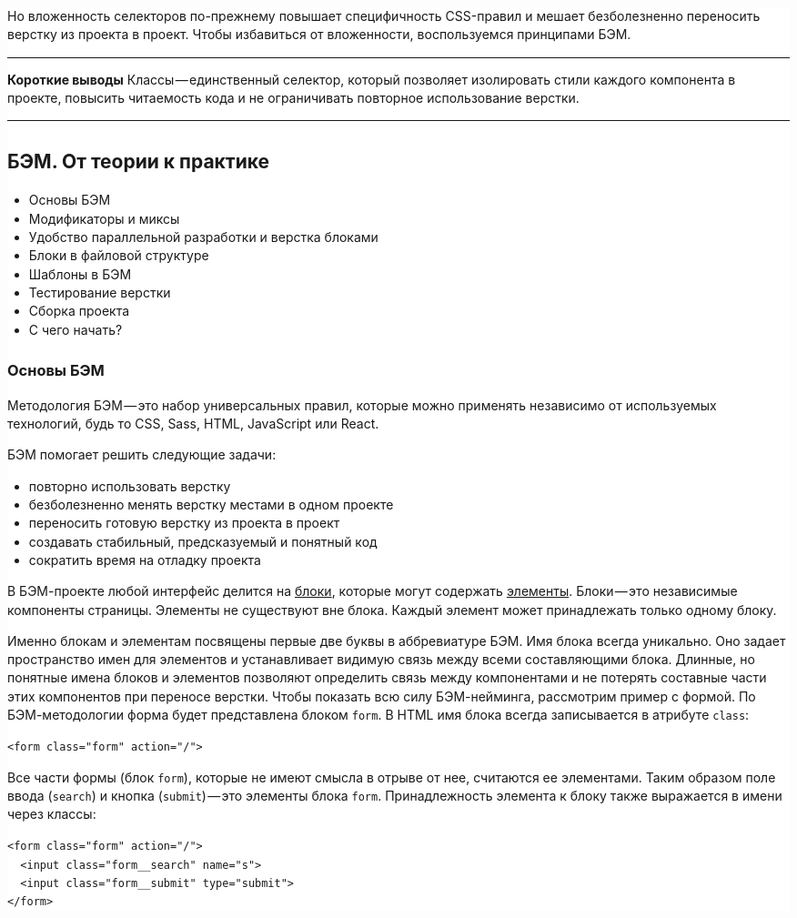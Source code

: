 Но вложенность селекторов по-прежнему повышает специфичность CSS-правил и мешает безболезненно переносить верстку из проекта в проект. Чтобы избавиться от вложенности, воспользуемся принципами БЭМ.


---

**Короткие выводы**
Классы — единственный селектор, который позволяет изолировать стили каждого компонента в проекте, повысить читаемость кода и не ограничивать повторное использование верстки.

---

## БЭМ. От теории к практике
* Основы БЭМ
* Модификаторы и миксы
* Удобство параллельной разработки и верстка блоками
* Блоки в файловой структуре
* Шаблоны в БЭМ
* Тестирование верстки
* Сборка проекта
* С чего начать?

### Основы БЭМ
Методология БЭМ — это набор универсальных правил, которые можно применять независимо от используемых технологий, будь то CSS, Sass, HTML, JavaScript или React.

БЭМ помогает решить следующие задачи:
* повторно использовать верстку
* безболезненно менять верстку местами в одном проекте
* переносить готовую верстку из проекта в проект
* создавать стабильный, предсказуемый и понятный код
* сократить время на отладку проекта

В БЭМ-проекте любой интерфейс делится на [блоки](https://ru.bem.info/methodology/key-concepts/#Блок), которые могут содержать [элементы](https://ru.bem.info/methodology/key-concepts/#Элемент). Блоки — это независимые компоненты страницы. Элементы не существуют вне блока. Каждый элемент может принадлежать только одному блоку.

Именно блокам и элементам посвящены первые две буквы в аббревиатуре БЭМ.
Имя блока всегда уникально. Оно задает пространство имен для элементов и устанавливает видимую связь между всеми составляющими блока. Длинные, но понятные имена блоков и элементов позволяют определить связь между компонентами и не потерять составные части этих компонентов при переносе верстки.
Чтобы показать всю силу БЭМ-нейминга, рассмотрим пример с формой. По БЭМ-методологии форма будет представлена блоком `form`. В HTML имя блока всегда записывается в атрибуте `class`:

```
<form class="form" action="/">
```

Все части формы (блок `form`), которые не имеют смысла в отрыве от нее, считаются ее элементами. Таким образом поле ввода (`search`) и кнопка (`submit`) — это элементы блока `form`. Принадлежность элемента к блоку также выражается в имени через классы:

```
<form class="form" action="/">
  <input class="form__search" name="s">
  <input class="form__submit" type="submit">
</form>
```
